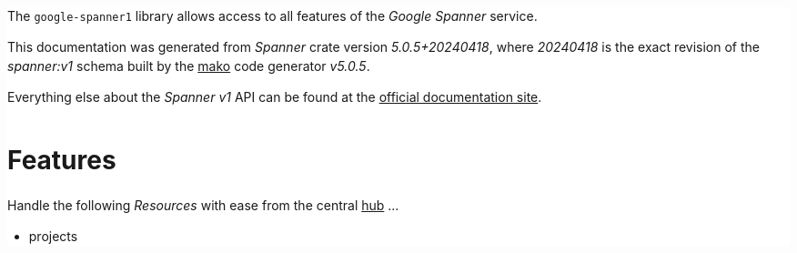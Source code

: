 
The `google-spanner1` library allows access to all features of the *Google Spanner* service.

This documentation was generated from *Spanner* crate version *5.0.5+20240418*, where *20240418* is the exact revision of the *spanner:v1* schema built by the [mako](http://www.makotemplates.org/) code generator *v5.0.5*.

Everything else about the *Spanner* *v1* API can be found at the
[official documentation site](https://cloud.google.com/spanner/).
# Features

Handle the following *Resources* with ease from the central [hub](https://docs.rs/google-spanner1/5.0.5+20240418/google_spanner1/Spanner) ...

* projects
